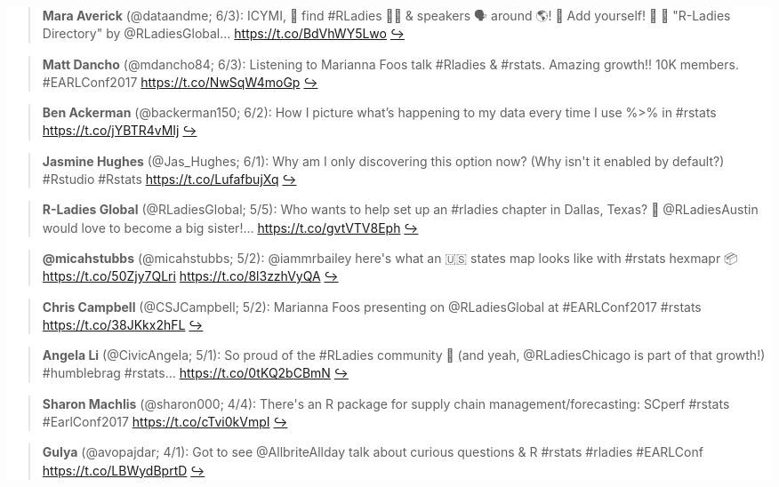 
> **Mara Averick** (@dataandme; 6/3): ICYMI, 🔎 find #RLadies 👩‍💻 &amp; speakers 🗣 around 🌎!
📝 Add yourself! 📇
🎉 "R-Ladies Directory" by @RLadiesGlobal… https://t.co/BdVhWY5Lwo  [&#8618;](https://twitter.com/dataandme/status/926494779957022720)




> **Matt Dancho** (@mdancho84; 6/3): Listening to Marianna Foos talk #Rladies &amp; #rstats. Amazing growth!! 10K members. #EARLConf2017 https://t.co/NwSqW4moGp  [&#8618;](https://twitter.com/dataandme/status/926455678285369345)




> **Ben Ackerman** (@backerman150; 6/2): How I picture what’s happening to my data every time I use %&gt;% in #rstats https://t.co/jYBTR4vMIj  [&#8618;](https://twitter.com/dataandme/status/926479565869993984)




> **Jasmine Hughes** (@Jas_Hughes; 6/1): Why am I only discovering this option now?
(Why isn't it enabled by default?)
#Rstudio #Rstats https://t.co/LufafbujXq  [&#8618;](https://twitter.com/dataandme/status/926500352215543808)




> **R-Ladies Global** (@RLadiesGlobal; 5/5): Who wants to help set up an #rladies chapter in Dallas, Texas? 🦄 @RLadiesAustin would love to become a big sister!… https://t.co/gvtVTV8Eph  [&#8618;](https://twitter.com/dataandme/status/926459179962961920)




> **@micahstubbs** (@micahstubbs; 5/2): @iammrbailey here's what an 🇺🇸 states map
looks like with #rstats hexmapr
📦 https://t.co/50Zjy7QLri https://t.co/8l3zzhVyQA  [&#8618;](https://twitter.com/dataandme/status/926487408027213824)




> **Chris Campbell** (@CSJCampbell; 5/2): Marianna Foos presenting on @RLadiesGlobal at #EARLConf2017 #rstats https://t.co/38JKkx2hFL  [&#8618;](https://twitter.com/dataandme/status/926455448903077893)




> **Angela Li** (@CivicAngela; 5/1): So proud of the #RLadies community 🙌 (and yeah, @RLadiesChicago is part of that growth!) #humblebrag #rstats… https://t.co/0tKQ2bCBmN  [&#8618;](https://twitter.com/dataandme/status/926456470648049666)




> **Sharon Machlis** (@sharon000; 4/4): There's an R package for supply chain management/forecasting:  SCperf #rstats #EarlConf2017  https://t.co/cTvi0kVmpI  [&#8618;](https://twitter.com/dataandme/status/926471321843838978)




> **Gulya** (@avopajdar; 4/1): Got to see @AllbriteAllday talk about curious questions &amp; R #rstats #rladies #EARLConf https://t.co/LBWydBprtD  [&#8618;](https://twitter.com/dataandme/status/926509883549212672)
